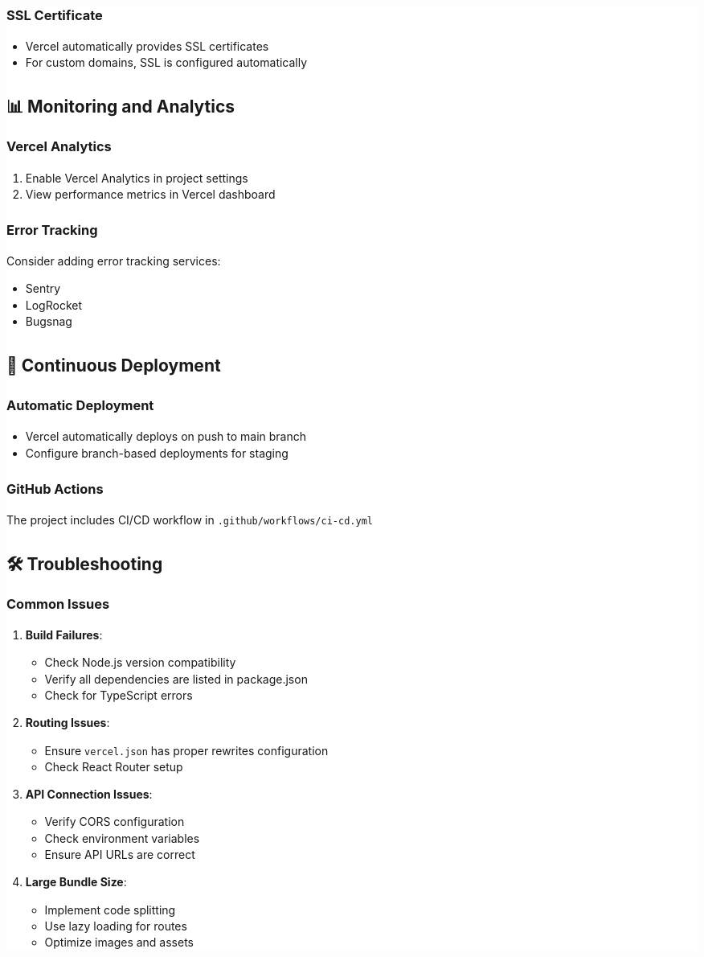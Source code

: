 ### SSL Certificate

- Vercel automatically provides SSL certificates
- For custom domains, SSL is configured automatically

## 📊 Monitoring and Analytics

### Vercel Analytics

1. Enable Vercel Analytics in project settings
2. View performance metrics in Vercel dashboard

### Error Tracking

Consider adding error tracking services:

- Sentry
- LogRocket
- Bugsnag

## 🔄 Continuous Deployment

### Automatic Deployment

- Vercel automatically deploys on push to main branch
- Configure branch-based deployments for staging

### GitHub Actions

The project includes CI/CD workflow in `.github/workflows/ci-cd.yml`

## 🛠️ Troubleshooting

### Common Issues

1. **Build Failures**:
   - Check Node.js version compatibility
   - Verify all dependencies are listed in package.json
   - Check for TypeScript errors

2. **Routing Issues**:
   - Ensure `vercel.json` has proper rewrites configuration
   - Check React Router setup

3. **API Connection Issues**:
   - Verify CORS configuration
   - Check environment variables
   - Ensure API URLs are correct

4. **Large Bundle Size**:
   - Implement code splitting
   - Use lazy loading for routes
   - Optimize images and assets
